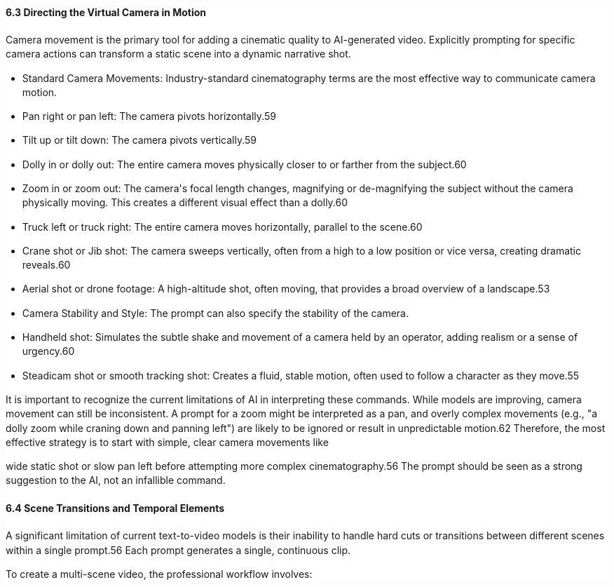 
  

#### 6.3 Directing the Virtual Camera in Motion

  

Camera movement is the primary tool for adding a cinematic quality to AI-generated video. Explicitly prompting for specific camera actions can transform a static scene into a dynamic narrative shot.

- Standard Camera Movements: Industry-standard cinematography terms are the most effective way to communicate camera motion.
    

- Pan right or pan left: The camera pivots horizontally.59
    
- Tilt up or tilt down: The camera pivots vertically.59
    
- Dolly in or dolly out: The entire camera moves physically closer to or farther from the subject.60
    
- Zoom in or zoom out: The camera's focal length changes, magnifying or de-magnifying the subject without the camera physically moving. This creates a different visual effect than a dolly.60
    
- Truck left or truck right: The entire camera moves horizontally, parallel to the scene.60
    
- Crane shot or Jib shot: The camera sweeps vertically, often from a high to a low position or vice versa, creating dramatic reveals.60
    
- Aerial shot or drone footage: A high-altitude shot, often moving, that provides a broad overview of a landscape.53
    

- Camera Stability and Style: The prompt can also specify the stability of the camera.
    

- Handheld shot: Simulates the subtle shake and movement of a camera held by an operator, adding realism or a sense of urgency.60
    
- Steadicam shot or smooth tracking shot: Creates a fluid, stable motion, often used to follow a character as they move.55
    

It is important to recognize the current limitations of AI in interpreting these commands. While models are improving, camera movement can still be inconsistent. A prompt for a zoom might be interpreted as a pan, and overly complex movements (e.g., "a dolly zoom while craning down and panning left") are likely to be ignored or result in unpredictable motion.62 Therefore, the most effective strategy is to start with simple, clear camera movements like

wide static shot or slow pan left before attempting more complex cinematography.56 The prompt should be seen as a strong suggestion to the AI, not an infallible command.

  

#### 6.4 Scene Transitions and Temporal Elements

  

A significant limitation of current text-to-video models is their inability to handle hard cuts or transitions between different scenes within a single prompt.56 Each prompt generates a single, continuous clip.

To create a multi-scene video, the professional workflow involves:
